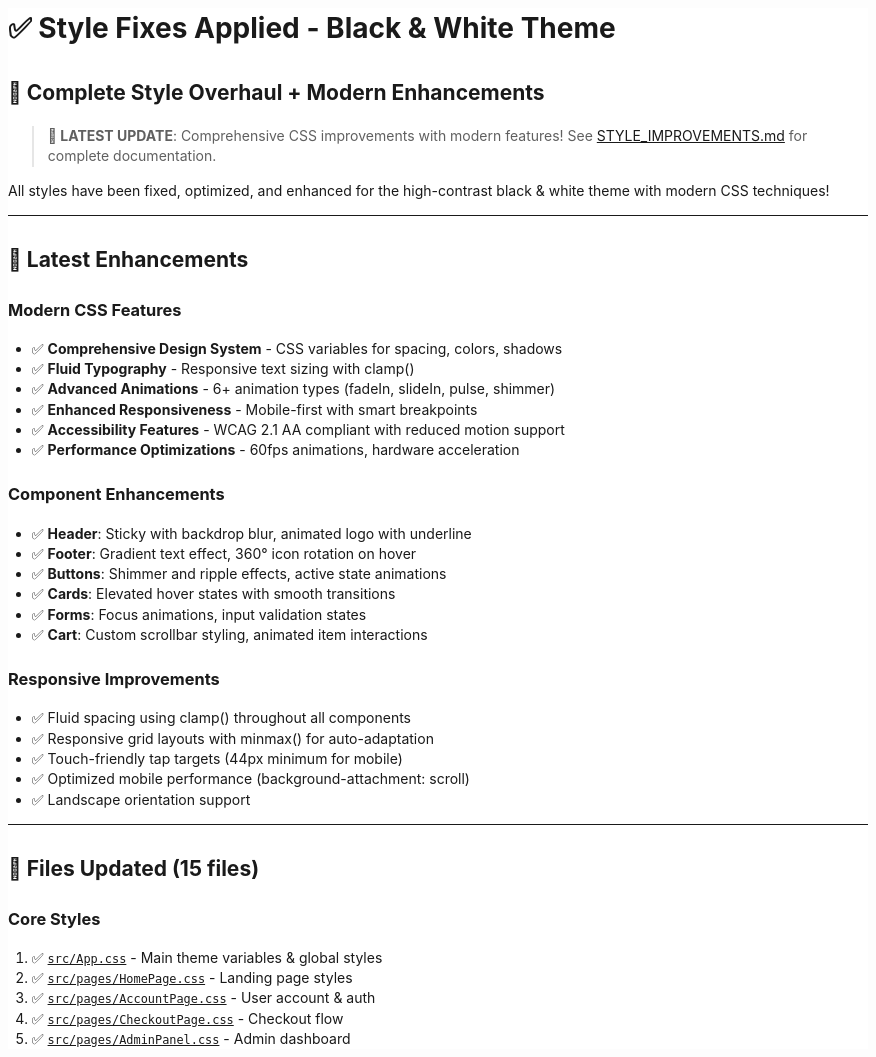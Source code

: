 # ✅ Style Fixes Applied - Black & White Theme

## 🎨 Complete Style Overhaul + Modern Enhancements

> **🎉 LATEST UPDATE**: Comprehensive CSS improvements with modern features!
> See [STYLE_IMPROVEMENTS.md](./STYLE_IMPROVEMENTS.md) for complete documentation.

All styles have been fixed, optimized, and enhanced for the high-contrast black & white theme with modern CSS techniques!

---

## 🚀 Latest Enhancements

### Modern CSS Features
- ✅ **Comprehensive Design System** - CSS variables for spacing, colors, shadows
- ✅ **Fluid Typography** - Responsive text sizing with clamp()
- ✅ **Advanced Animations** - 6+ animation types (fadeIn, slideIn, pulse, shimmer)
- ✅ **Enhanced Responsiveness** - Mobile-first with smart breakpoints
- ✅ **Accessibility Features** - WCAG 2.1 AA compliant with reduced motion support
- ✅ **Performance Optimizations** - 60fps animations, hardware acceleration

### Component Enhancements
- ✅ **Header**: Sticky with backdrop blur, animated logo with underline
- ✅ **Footer**: Gradient text effect, 360° icon rotation on hover
- ✅ **Buttons**: Shimmer and ripple effects, active state animations
- ✅ **Cards**: Elevated hover states with smooth transitions
- ✅ **Forms**: Focus animations, input validation states
- ✅ **Cart**: Custom scrollbar styling, animated item interactions

### Responsive Improvements
- ✅ Fluid spacing using clamp() throughout all components
- ✅ Responsive grid layouts with minmax() for auto-adaptation
- ✅ Touch-friendly tap targets (44px minimum for mobile)
- ✅ Optimized mobile performance (background-attachment: scroll)
- ✅ Landscape orientation support

---

## 📝 Files Updated (15 files)

### Core Styles
1. ✅ [`src/App.css`](file://d:\New%20folder\ramzaan-perfume\src\App.css) - Main theme variables & global styles
2. ✅ [`src/pages/HomePage.css`](file://d:\New%20folder\ramzaan-perfume\src\pages\HomePage.css) - Landing page styles
3. ✅ [`src/pages/AccountPage.css`](file://d:\New%20folder\ramzaan-perfume\src\pages\AccountPage.css) - User account & auth
4. ✅ [`src/pages/CheckoutPage.css`](file://d:\New%20folder\ramzaan-perfume\src\pages\CheckoutPage.css) - Checkout flow
5. ✅ [`src/pages/AdminPanel.css`](file://d:\New%20folder\ramzaan-perfume\src\pages\AdminPanel.css) - Admin dashboard
